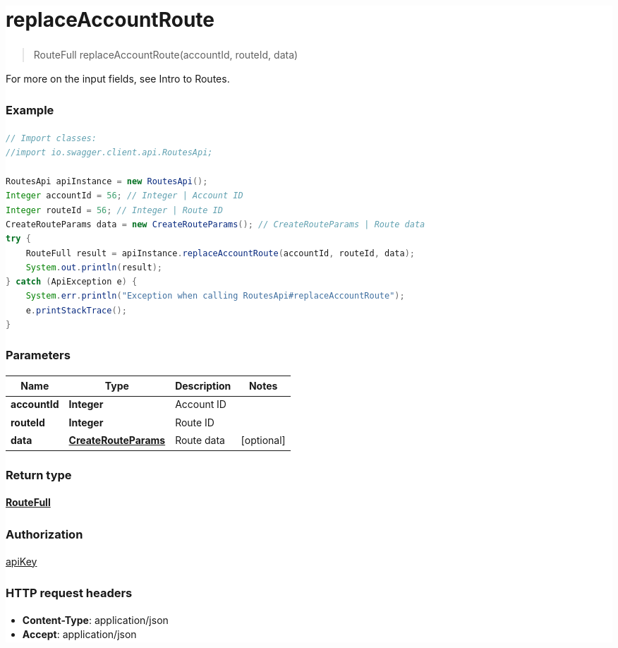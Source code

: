 <a name="replaceAccountRoute"></a>
# **replaceAccountRoute**
> RouteFull replaceAccountRoute(accountId, routeId, data)



For more on the input fields, see Intro to Routes.

### Example
```java
// Import classes:
//import io.swagger.client.api.RoutesApi;

RoutesApi apiInstance = new RoutesApi();
Integer accountId = 56; // Integer | Account ID
Integer routeId = 56; // Integer | Route ID
CreateRouteParams data = new CreateRouteParams(); // CreateRouteParams | Route data
try {
    RouteFull result = apiInstance.replaceAccountRoute(accountId, routeId, data);
    System.out.println(result);
} catch (ApiException e) {
    System.err.println("Exception when calling RoutesApi#replaceAccountRoute");
    e.printStackTrace();
}
```

### Parameters

Name | Type | Description  | Notes
------------- | ------------- | ------------- | -------------
 **accountId** | **Integer**| Account ID |
 **routeId** | **Integer**| Route ID |
 **data** | [**CreateRouteParams**](CreateRouteParams.md)| Route data | [optional]

### Return type

[**RouteFull**](RouteFull.md)

### Authorization

[apiKey](../README.md#apiKey)

### HTTP request headers

 - **Content-Type**: application/json
 - **Accept**: application/json

